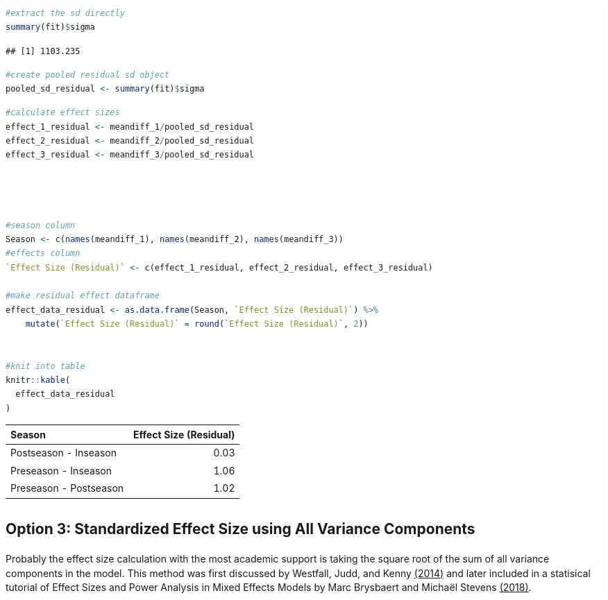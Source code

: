 
```r
#extract the sd directly
summary(fit)$sigma
```

```
## [1] 1103.235
```

```r
#create pooled residual sd object
pooled_sd_residual <- summary(fit)$sigma
```


```r
#calculate effect sizes
effect_1_residual <- meandiff_1/pooled_sd_residual
effect_2_residual <- meandiff_2/pooled_sd_residual
effect_3_residual <- meandiff_3/pooled_sd_residual




#season column
Season <- c(names(meandiff_1), names(meandiff_2), names(meandiff_3))
#effects column
`Effect Size (Residual)` <- c(effect_1_residual, effect_2_residual, effect_3_residual)

#make residual effect dataframe
effect_data_residual <- as.data.frame(Season, `Effect Size (Residual)`) %>%
    mutate(`Effect Size (Residual)` = round(`Effect Size (Residual)`, 2))


#knit into table
knitr::kable(
  effect_data_residual
)
```



|Season                 | Effect Size (Residual)|
|:----------------------|----------------------:|
|Postseason - Inseason  |                   0.03|
|Preseason - Inseason   |                   1.06|
|Preseason - Postseason |                   1.02|



## Option 3: Standardized Effect Size using All Variance Components

Probably the effect size calculation with the most academic support is taking the square root of the sum of all variance components in the model. This method was first discussed by Westfall, Judd, and Kenny [(2014)](https://doi.apa.org/doiLanding?doi=10.1037%2Fxge0000014) and later included in a statisical tutorial of Effect Sizes and Power Analysis in Mixed Effects Models by Marc Brysbaert and Michaël Stevens [(2018)](https://www.journalofcognition.org/articles/10.5334/joc.10/).

